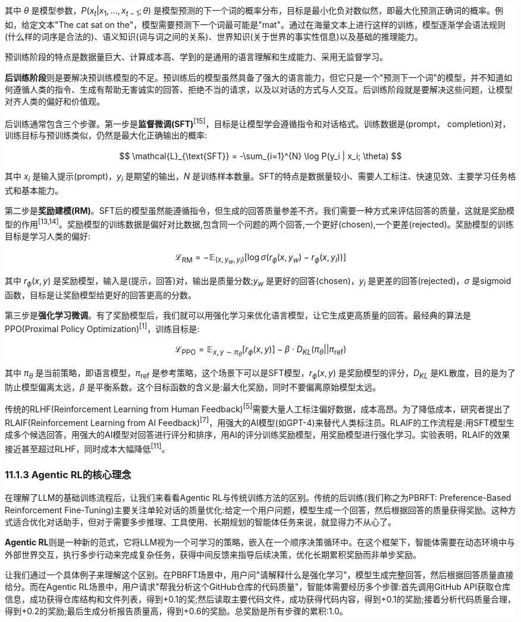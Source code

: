 其中 $\theta$ 是模型参数，$P(x_t | x_1, ..., x_{t-1}; \theta)$ 是模型预测的下一个词的概率分布，目标是最小化负对数似然，即最大化预测正确词的概率。例如，给定文本"The cat sat on the"，模型需要预测下一个词最可能是"mat"。通过在海量文本上进行这样的训练，模型逐渐学会语法规则(什么样的词序是合法的)、语义知识(词与词之间的关系)、世界知识(关于世界的事实性信息)以及基础的推理能力。

预训练阶段的特点是数据量巨大、计算成本高、学到的是通用的语言理解和生成能力、采用无监督学习。

<strong>后训练阶段</strong>则是要解决预训练模型的不足。预训练后的模型虽然具备了强大的语言能力，但它只是一个"预测下一个词"的模型，并不知道如何遵循人类的指令、生成有帮助无害诚实的回答、拒绝不当的请求，以及以对话的方式与人交互。后训练阶段就是要解决这些问题，让模型对齐人类的偏好和价值观。

后训练通常包含三个步骤。第一步是<strong>监督微调(SFT)</strong><sup>[15]</sup>，目标是让模型学会遵循指令和对话格式。训练数据是(prompt， completion)对，训练目标与预训练类似，仍然是最大化正确输出的概率:

$$
\mathcal{L}_{\text{SFT}} = -\sum_{i=1}^{N} \log P(y_i | x_i; \theta)
$$

其中 $x_i$ 是输入提示(prompt)，$y_i$ 是期望的输出，$N$ 是训练样本数量。SFT的特点是数据量较小、需要人工标注、快速见效、主要学习任务格式和基本能力。

第二步是<strong>奖励建模(RM)</strong>。SFT后的模型虽然能遵循指令，但生成的回答质量参差不齐。我们需要一种方式来评估回答的质量，这就是奖励模型的作用<sup>[13,14]</sup>。奖励模型的训练数据是偏好对比数据,包含同一个问题的两个回答,一个更好(chosen),一个更差(rejected)。奖励模型的训练目标是学习人类的偏好:

$$
\mathcal{L}_{\text{RM}} = -\mathbb{E}_{(x, y_w, y_l)} [\log \sigma(r_\phi(x, y_w) - r_\phi(x, y_l))]
$$

其中 $r_\phi(x, y)$ 是奖励模型，输入是(提示，回答)对，输出是质量分数;$y_w$ 是更好的回答(chosen)，$y_l$ 是更差的回答(rejected)，$\sigma$ 是sigmoid函数，目标是让奖励模型给更好的回答更高的分数。

第三步是<strong>强化学习微调</strong>。有了奖励模型后，我们就可以用强化学习来优化语言模型，让它生成更高质量的回答。最经典的算法是PPO(Proximal Policy Optimization)<sup>[1]</sup>，训练目标是:

$$
\mathcal{L}_{\text{PPO}} = \mathbb{E}_{x, y \sim \pi_\theta} [r_\phi(x, y)] - \beta \cdot D_{KL}(\pi_\theta || \pi_{\text{ref}})
$$

其中 $\pi_\theta$ 是当前策略，即语言模型，$\pi_{\text{ref}}$ 是参考策略，这个场景下可以是SFT模型，$r_\phi(x, y)$ 是奖励模型的评分，$D_{KL}$ 是KL散度，目的是为了防止模型偏离太远，$\beta$ 是平衡系数。这个目标函数的含义是:最大化奖励，同时不要偏离原始模型太远。

传统的RLHF(Reinforcement Learning from Human Feedback)<sup>[5]</sup>需要大量人工标注偏好数据，成本高昂。为了降低成本，研究者提出了RLAIF(Reinforcement Learning from AI Feedback)<sup>[7]</sup>，用强大的AI模型(如GPT-4)来替代人类标注员。RLAIF的工作流程是:用SFT模型生成多个候选回答，用强大的AI模型对回答进行评分和排序，用AI的评分训练奖励模型，用奖励模型进行强化学习。实验表明，RLAIF的效果接近甚至超过RLHF，同时成本大幅降低<sup>[11]</sup>。

### 11.1.3 Agentic RL的核心理念

在理解了LLM的基础训练流程后，让我们来看看Agentic RL与传统训练方法的区别。传统的后训练(我们称之为PBRFT: Preference-Based Reinforcement Fine-Tuning)主要关注单轮对话的质量优化:给定一个用户问题，模型生成一个回答，然后根据回答的质量获得奖励。这种方式适合优化对话助手，但对于需要多步推理、工具使用、长期规划的智能体任务来说，就显得力不从心了。

<strong>Agentic RL</strong>则是一种新的范式，它将LLM视为一个可学习的策略，嵌入在一个顺序决策循环中。在这个框架下，智能体需要在动态环境中与外部世界交互，执行多步行动来完成复杂任务，获得中间反馈来指导后续决策，优化长期累积奖励而非单步奖励。

让我们通过一个具体例子来理解这个区别。在PBRFT场景中，用户问"请解释什么是强化学习"，模型生成完整回答，然后根据回答质量直接给分。而在Agentic RL场景中，用户请求"帮我分析这个GitHub仓库的代码质量"，智能体需要经历多个步骤:首先调用GitHub API获取仓库信息，成功获得仓库结构和文件列表，得到+0.1的奖;然后读取主要代码文件，成功获得代码内容，得到+0.1的奖励;接着分析代码质量合理，得到+0.2的奖励;最后生成分析报告质量高，得到+0.6的奖励。总奖励是所有步骤的累积:1.0。
